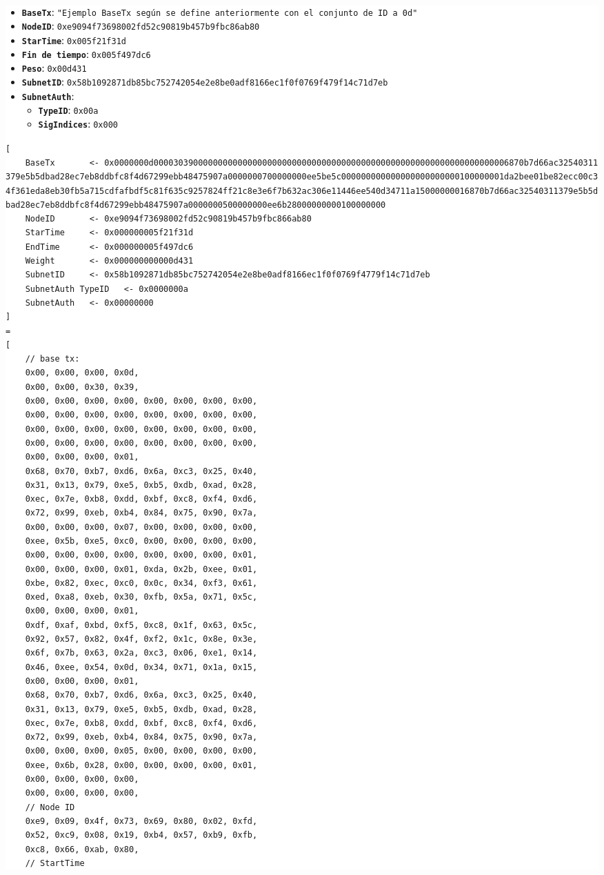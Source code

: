 * **`BaseTx`**: `"Ejemplo BaseTx según se define anteriormente con el conjunto de ID a 0d"`
* **`NodeID`**: `0xe9094f73698002fd52c90819b457b9fbc86ab80`
* **`StarTime`**: `0x005f21f31d`
* **`Fin de tiempo`**: `0x005f497dc6`
* **`Peso`**: `0x00d431`
* **`SubnetID`**: `0x58b1092871db85bc752742054e2e8be0adf8166ec1f0f0769f479f14c71d7eb`
* **`SubnetAuth`**:
   * **`TypeID`**: `0x00a`
   * **`SigIndices`**: `0x000`

```text
[
    BaseTx       <- 0x0000000d000030390000000000000000000000000000000000000000000000000000000000000006870b7d66ac32540311379e5b5dbad28ec7eb8ddbfc8f4d67299ebb48475907a0000000700000000ee5be5c000000000000000000000000100000001da2bee01be82ecc00c34f361eda8eb30fb5a715cdfafbdf5c81f635c9257824ff21c8e3e6f7b632ac306e11446ee540d34711a15000000016870b7d66ac32540311379e5b5dbad28ec7eb8ddbfc8f4d67299ebb48475907a0000000500000000ee6b28000000000100000000
    NodeID       <- 0xe9094f73698002fd52c90819b457b9fbc866ab80
    StarTime     <- 0x000000005f21f31d
    EndTime      <- 0x000000005f497dc6
    Weight       <- 0x000000000000d431
    SubnetID     <- 0x58b1092871db85bc752742054e2e8be0adf8166ec1f0f0769f4779f14c71d7eb
    SubnetAuth TypeID   <- 0x0000000a
    SubnetAuth   <- 0x00000000
]
=
[
    // base tx:
    0x00, 0x00, 0x00, 0x0d,
    0x00, 0x00, 0x30, 0x39,
    0x00, 0x00, 0x00, 0x00, 0x00, 0x00, 0x00, 0x00,
    0x00, 0x00, 0x00, 0x00, 0x00, 0x00, 0x00, 0x00,
    0x00, 0x00, 0x00, 0x00, 0x00, 0x00, 0x00, 0x00,
    0x00, 0x00, 0x00, 0x00, 0x00, 0x00, 0x00, 0x00,
    0x00, 0x00, 0x00, 0x01,
    0x68, 0x70, 0xb7, 0xd6, 0x6a, 0xc3, 0x25, 0x40,
    0x31, 0x13, 0x79, 0xe5, 0xb5, 0xdb, 0xad, 0x28,
    0xec, 0x7e, 0xb8, 0xdd, 0xbf, 0xc8, 0xf4, 0xd6,
    0x72, 0x99, 0xeb, 0xb4, 0x84, 0x75, 0x90, 0x7a,
    0x00, 0x00, 0x00, 0x07, 0x00, 0x00, 0x00, 0x00,
    0xee, 0x5b, 0xe5, 0xc0, 0x00, 0x00, 0x00, 0x00,
    0x00, 0x00, 0x00, 0x00, 0x00, 0x00, 0x00, 0x01,
    0x00, 0x00, 0x00, 0x01, 0xda, 0x2b, 0xee, 0x01,
    0xbe, 0x82, 0xec, 0xc0, 0x0c, 0x34, 0xf3, 0x61,
    0xed, 0xa8, 0xeb, 0x30, 0xfb, 0x5a, 0x71, 0x5c,
    0x00, 0x00, 0x00, 0x01,
    0xdf, 0xaf, 0xbd, 0xf5, 0xc8, 0x1f, 0x63, 0x5c,
    0x92, 0x57, 0x82, 0x4f, 0xf2, 0x1c, 0x8e, 0x3e,
    0x6f, 0x7b, 0x63, 0x2a, 0xc3, 0x06, 0xe1, 0x14,
    0x46, 0xee, 0x54, 0x0d, 0x34, 0x71, 0x1a, 0x15,
    0x00, 0x00, 0x00, 0x01,
    0x68, 0x70, 0xb7, 0xd6, 0x6a, 0xc3, 0x25, 0x40,
    0x31, 0x13, 0x79, 0xe5, 0xb5, 0xdb, 0xad, 0x28,
    0xec, 0x7e, 0xb8, 0xdd, 0xbf, 0xc8, 0xf4, 0xd6,
    0x72, 0x99, 0xeb, 0xb4, 0x84, 0x75, 0x90, 0x7a,
    0x00, 0x00, 0x00, 0x05, 0x00, 0x00, 0x00, 0x00,
    0xee, 0x6b, 0x28, 0x00, 0x00, 0x00, 0x00, 0x01,
    0x00, 0x00, 0x00, 0x00,
    0x00, 0x00, 0x00, 0x00,
    // Node ID
    0xe9, 0x09, 0x4f, 0x73, 0x69, 0x80, 0x02, 0xfd,
    0x52, 0xc9, 0x08, 0x19, 0xb4, 0x57, 0xb9, 0xfb,
    0xc8, 0x66, 0xab, 0x80,
    // StartTime
```